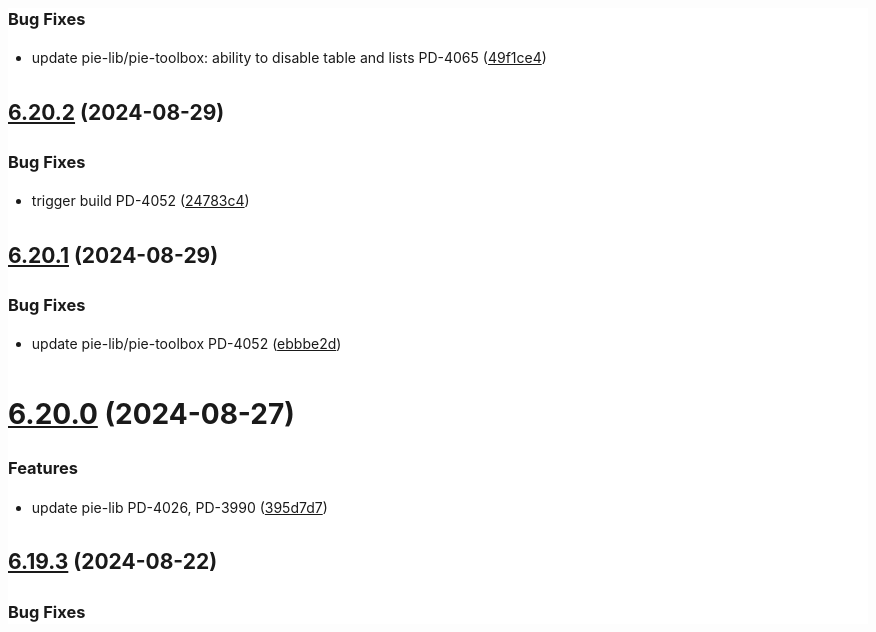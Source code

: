 
### Bug Fixes

* update pie-lib/pie-toolbox: ability to disable table and lists PD-4065 ([49f1ce4](https://github.com/pie-framework/pie-elements/commit/49f1ce4000bc45d0eb8032f6538c0c780940a503))





## [6.20.2](https://github.com/pie-framework/pie-elements/compare/@pie-element/categorize-controller@6.20.1...@pie-element/categorize-controller@6.20.2) (2024-08-29)


### Bug Fixes

* trigger build PD-4052 ([24783c4](https://github.com/pie-framework/pie-elements/commit/24783c43a97db9c9a2b665f2c784ccd4ce8511ca))





## [6.20.1](https://github.com/pie-framework/pie-elements/compare/@pie-element/categorize-controller@6.20.0...@pie-element/categorize-controller@6.20.1) (2024-08-29)


### Bug Fixes

* update pie-lib/pie-toolbox PD-4052 ([ebbbe2d](https://github.com/pie-framework/pie-elements/commit/ebbbe2dc584829abe8f1b4d6e8a9031e27f30dce))





# [6.20.0](https://github.com/pie-framework/pie-elements/compare/@pie-element/categorize-controller@6.19.3...@pie-element/categorize-controller@6.20.0) (2024-08-27)


### Features

* update pie-lib PD-4026, PD-3990 ([395d7d7](https://github.com/pie-framework/pie-elements/commit/395d7d779caae57a810cc19c1d676319d1c19ded))





## [6.19.3](https://github.com/pie-framework/pie-elements/compare/@pie-element/categorize-controller@6.19.2...@pie-element/categorize-controller@6.19.3) (2024-08-22)


### Bug Fixes
